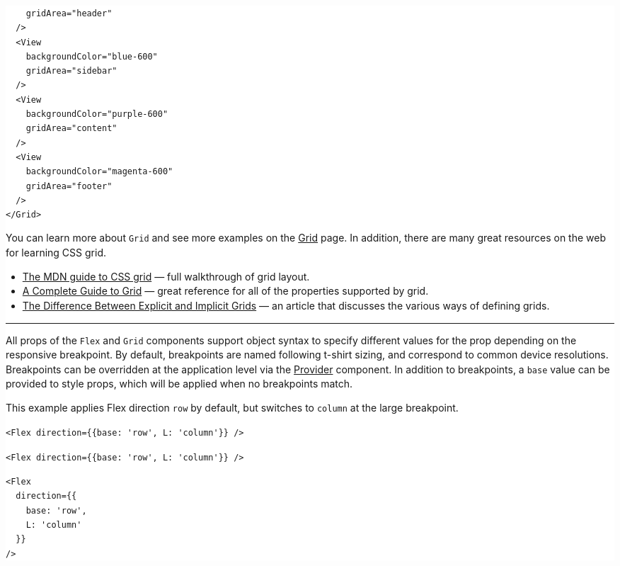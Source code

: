 ```
    gridArea="header"
  />
  <View
    backgroundColor="blue-600"
    gridArea="sidebar"
  />
  <View
    backgroundColor="purple-600"
    gridArea="content"
  />
  <View
    backgroundColor="magenta-600"
    gridArea="footer"
  />
</Grid>
```

You can learn more about `Grid` and see more examples on the [Grid](https://react-spectrum.adobe.com/react-spectrum/Grid.html) page. In addition, there are many great resources on the web for learning CSS grid.

-   [The MDN guide to CSS grid](https://developer.mozilla.org/en-US/docs/Web/CSS/CSS_Grid_Layout) — full walkthrough of grid layout.
-   [A Complete Guide to Grid](https://css-tricks.com/snippets/css/complete-guide-grid) — great reference for all of the properties supported by grid.
-   [The Difference Between Explicit and Implicit Grids](https://css-tricks.com/difference-explicit-implicit-grids/) — an article that discusses the various ways of defining grids.

* * *

All props of the `Flex` and `Grid` components support object syntax to specify different values for the prop depending on the responsive breakpoint. By default, breakpoints are named following t-shirt sizing, and correspond to common device resolutions. Breakpoints can be overridden at the application level via the [Provider](https://react-spectrum.adobe.com/react-spectrum/Provider.html) component. In addition to breakpoints, a `base` value can be provided to style props, which will be applied when no breakpoints match.

This example applies Flex direction `row` by default, but switches to `column` at the large breakpoint.

```
<Flex direction={{base: 'row', L: 'column'}} />
```

```
<Flex direction={{base: 'row', L: 'column'}} />
```

```
<Flex
  direction={{
    base: 'row',
    L: 'column'
  }}
/>
```
